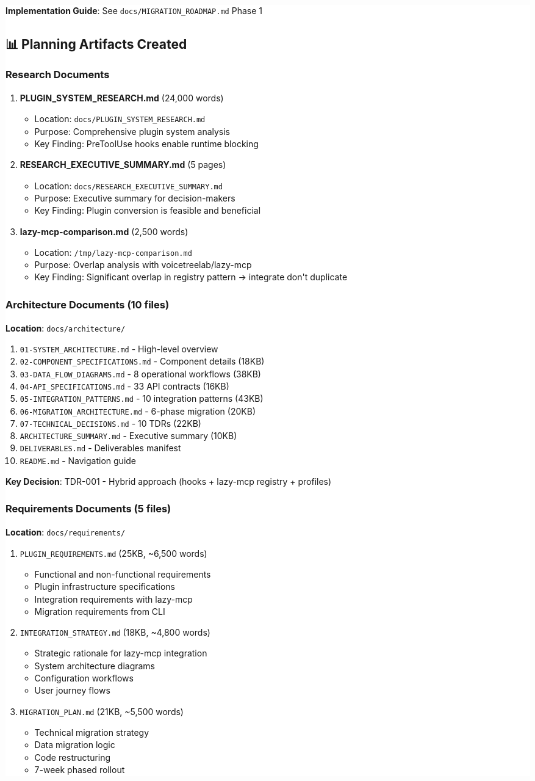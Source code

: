 **Implementation Guide**: See `docs/MIGRATION_ROADMAP.md` Phase 1

## 📊 Planning Artifacts Created

### Research Documents
1. **PLUGIN_SYSTEM_RESEARCH.md** (24,000 words)
   - Location: `docs/PLUGIN_SYSTEM_RESEARCH.md`
   - Purpose: Comprehensive plugin system analysis
   - Key Finding: PreToolUse hooks enable runtime blocking

2. **RESEARCH_EXECUTIVE_SUMMARY.md** (5 pages)
   - Location: `docs/RESEARCH_EXECUTIVE_SUMMARY.md`
   - Purpose: Executive summary for decision-makers
   - Key Finding: Plugin conversion is feasible and beneficial

3. **lazy-mcp-comparison.md** (2,500 words)
   - Location: `/tmp/lazy-mcp-comparison.md`
   - Purpose: Overlap analysis with voicetreelab/lazy-mcp
   - Key Finding: Significant overlap in registry pattern → integrate don't duplicate

### Architecture Documents (10 files)
**Location**: `docs/architecture/`

1. `01-SYSTEM_ARCHITECTURE.md` - High-level overview
2. `02-COMPONENT_SPECIFICATIONS.md` - Component details (18KB)
3. `03-DATA_FLOW_DIAGRAMS.md` - 8 operational workflows (38KB)
4. `04-API_SPECIFICATIONS.md` - 33 API contracts (16KB)
5. `05-INTEGRATION_PATTERNS.md` - 10 integration patterns (43KB)
6. `06-MIGRATION_ARCHITECTURE.md` - 6-phase migration (20KB)
7. `07-TECHNICAL_DECISIONS.md` - 10 TDRs (22KB)
8. `ARCHITECTURE_SUMMARY.md` - Executive summary (10KB)
9. `DELIVERABLES.md` - Deliverables manifest
10. `README.md` - Navigation guide

**Key Decision**: TDR-001 - Hybrid approach (hooks + lazy-mcp registry + profiles)

### Requirements Documents (5 files)
**Location**: `docs/requirements/`

1. `PLUGIN_REQUIREMENTS.md` (25KB, ~6,500 words)
   - Functional and non-functional requirements
   - Plugin infrastructure specifications
   - Integration requirements with lazy-mcp
   - Migration requirements from CLI

2. `INTEGRATION_STRATEGY.md` (18KB, ~4,800 words)
   - Strategic rationale for lazy-mcp integration
   - System architecture diagrams
   - Configuration workflows
   - User journey flows

3. `MIGRATION_PLAN.md` (21KB, ~5,500 words)
   - Technical migration strategy
   - Data migration logic
   - Code restructuring
   - 7-week phased rollout
